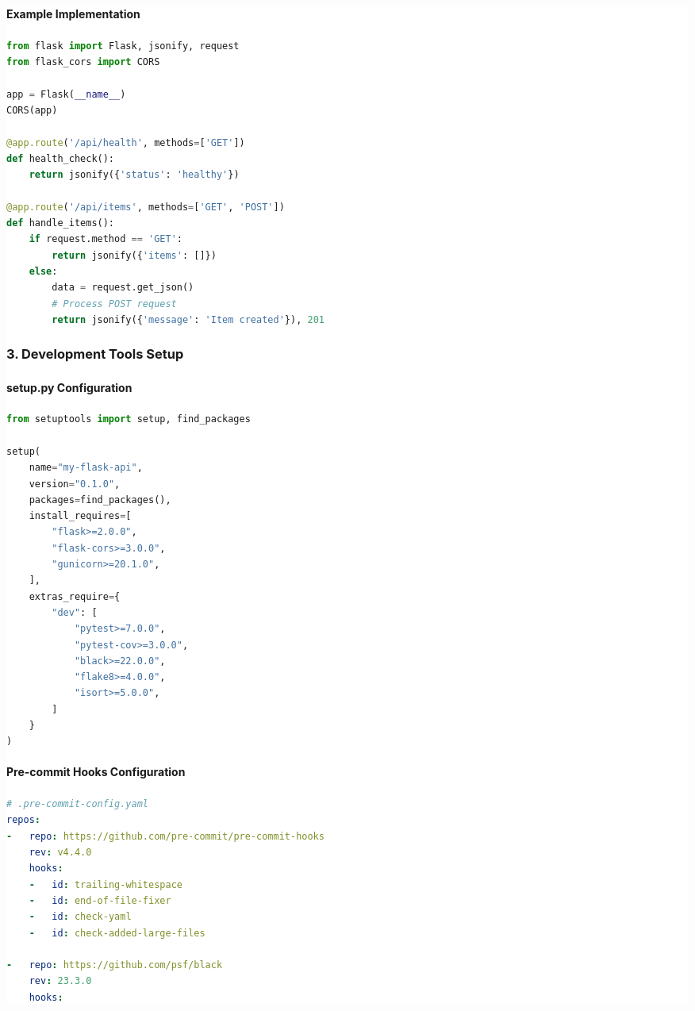 #### Example Implementation
```python
from flask import Flask, jsonify, request
from flask_cors import CORS

app = Flask(__name__)
CORS(app)

@app.route('/api/health', methods=['GET'])
def health_check():
    return jsonify({'status': 'healthy'})

@app.route('/api/items', methods=['GET', 'POST'])
def handle_items():
    if request.method == 'GET':
        return jsonify({'items': []})
    else:
        data = request.get_json()
        # Process POST request
        return jsonify({'message': 'Item created'}), 201
```

### 3. Development Tools Setup

#### setup.py Configuration
```python
from setuptools import setup, find_packages

setup(
    name="my-flask-api",
    version="0.1.0",
    packages=find_packages(),
    install_requires=[
        "flask>=2.0.0",
        "flask-cors>=3.0.0",
        "gunicorn>=20.1.0",
    ],
    extras_require={
        "dev": [
            "pytest>=7.0.0",
            "pytest-cov>=3.0.0",
            "black>=22.0.0",
            "flake8>=4.0.0",
            "isort>=5.0.0",
        ]
    }
)
```

#### Pre-commit Hooks Configuration
```yaml
# .pre-commit-config.yaml
repos:
-   repo: https://github.com/pre-commit/pre-commit-hooks
    rev: v4.4.0
    hooks:
    -   id: trailing-whitespace
    -   id: end-of-file-fixer
    -   id: check-yaml
    -   id: check-added-large-files

-   repo: https://github.com/psf/black
    rev: 23.3.0
    hooks:
```